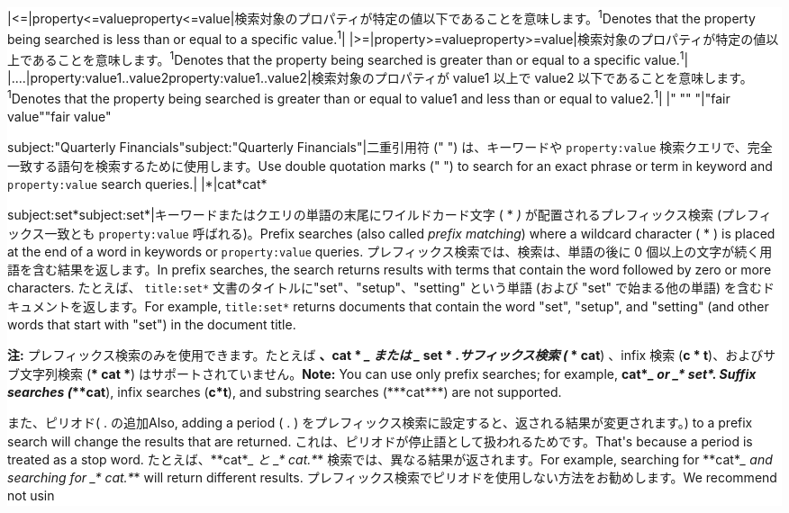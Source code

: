 |\<=|<span data-ttu-id="3138d-440">property\<=value</span><span class="sxs-lookup"><span data-stu-id="3138d-440">property\<=value</span></span>|<span data-ttu-id="3138d-441">検索対象のプロパティが特定の値以下であることを意味します。<sup>1</sup></span><span class="sxs-lookup"><span data-stu-id="3138d-441">Denotes that the property being searched is less than or equal to a specific value.<sup>1</sup></span></span>|
|\>=|<span data-ttu-id="3138d-442">property\>=value</span><span class="sxs-lookup"><span data-stu-id="3138d-442">property\>=value</span></span>|<span data-ttu-id="3138d-443">検索対象のプロパティが特定の値以上であることを意味します。<sup>1</sup></span><span class="sxs-lookup"><span data-stu-id="3138d-443">Denotes that the property being searched is greater than or equal to a specific value.<sup>1</sup></span></span>|
|<span data-ttu-id="3138d-444">..</span><span class="sxs-lookup"><span data-stu-id="3138d-444">..</span></span>|<span data-ttu-id="3138d-445">property:value1..value2</span><span class="sxs-lookup"><span data-stu-id="3138d-445">property:value1..value2</span></span>|<span data-ttu-id="3138d-446">検索対象のプロパティが value1 以上で value2 以下であることを意味します。<sup>1</sup></span><span class="sxs-lookup"><span data-stu-id="3138d-446">Denotes that the property being searched is greater than or equal to value1 and less than or equal to value2.<sup>1</sup></span></span>|
|<span data-ttu-id="3138d-447">"  "</span><span class="sxs-lookup"><span data-stu-id="3138d-447">"  "</span></span>|<span data-ttu-id="3138d-448">"fair value"</span><span class="sxs-lookup"><span data-stu-id="3138d-448">"fair value"</span></span> <p> <span data-ttu-id="3138d-449">subject:"Quarterly Financials"</span><span class="sxs-lookup"><span data-stu-id="3138d-449">subject:"Quarterly Financials"</span></span>|<span data-ttu-id="3138d-450">二重引用符 ("  ") は、キーワードや  `property:value` 検索クエリで、完全一致する語句を検索するために使用します。</span><span class="sxs-lookup"><span data-stu-id="3138d-450">Use double quotation marks ("  ") to search for an exact phrase or term in keyword and  `property:value` search queries.</span></span>|
|\*|<span data-ttu-id="3138d-451">cat\*</span><span class="sxs-lookup"><span data-stu-id="3138d-451">cat\*</span></span> <p> <span data-ttu-id="3138d-452">subject:set\*</span><span class="sxs-lookup"><span data-stu-id="3138d-452">subject:set\*</span></span>|<span data-ttu-id="3138d-453">キーワードまたはクエリの単語の末尾にワイルドカード文字 ( \* *)* が配置されるプレフィックス検索 (プレフィックス一致とも `property:value` 呼ばれる)。</span><span class="sxs-lookup"><span data-stu-id="3138d-453">Prefix searches (also called *prefix matching*) where a wildcard character ( \* ) is placed at the end of a word in keywords or `property:value` queries.</span></span> <span data-ttu-id="3138d-454">プレフィックス検索では、検索は、単語の後に 0 個以上の文字が続く用語を含む結果を返します。</span><span class="sxs-lookup"><span data-stu-id="3138d-454">In prefix searches, the search returns results with terms that contain the word followed by zero or more characters.</span></span> <span data-ttu-id="3138d-455">たとえば、 `title:set*` 文書のタイトルに"set"、"setup"、"setting" という単語 (および "set" で始まる他の単語) を含むドキュメントを返します。</span><span class="sxs-lookup"><span data-stu-id="3138d-455">For example, `title:set*` returns documents that contain the word "set", "setup", and "setting" (and other words that start with "set") in the document title.</span></span> <p> <span data-ttu-id="3138d-456">**注:** プレフィックス検索のみを使用できます。たとえば **、cat \* *_ または _* set \* *_.サフィックス検索 (_* \* cat**) 、infix 検索 (**c \* t**)、およびサブ文字列検索 (**\* cat \***) はサポートされていません。</span><span class="sxs-lookup"><span data-stu-id="3138d-456">**Note:** You can use only prefix searches; for example, **cat\**_ or _\* set\**_. Suffix searches (_\*\*cat**), infix searches (**c\*t**), and substring searches (**\*cat\*\*\*) are not supported.</span></span> <p> <span data-ttu-id="3138d-457">また、ピリオド( \. の追加</span><span class="sxs-lookup"><span data-stu-id="3138d-457">Also, adding a period ( \.</span></span> <span data-ttu-id="3138d-458">) をプレフィックス検索に設定すると、返される結果が変更されます。</span><span class="sxs-lookup"><span data-stu-id="3138d-458">) to a prefix search will change the results that are returned.</span></span> <span data-ttu-id="3138d-459">これは、ピリオドが停止語として扱われるためです。</span><span class="sxs-lookup"><span data-stu-id="3138d-459">That's because a period is treated as a stop word.</span></span> <span data-ttu-id="3138d-460">たとえば、**cat\**_ と   _\* cat.\**\* 検索では、異なる結果が返されます。</span><span class="sxs-lookup"><span data-stu-id="3138d-460">For example, searching for **cat\**_ and searching for _\* cat.\**\* will return different results.</span></span> <span data-ttu-id="3138d-461">プレフィックス検索でピリオドを使用しない方法をお勧めします。</span><span class="sxs-lookup"><span data-stu-id="3138d-461">We recommend not usin